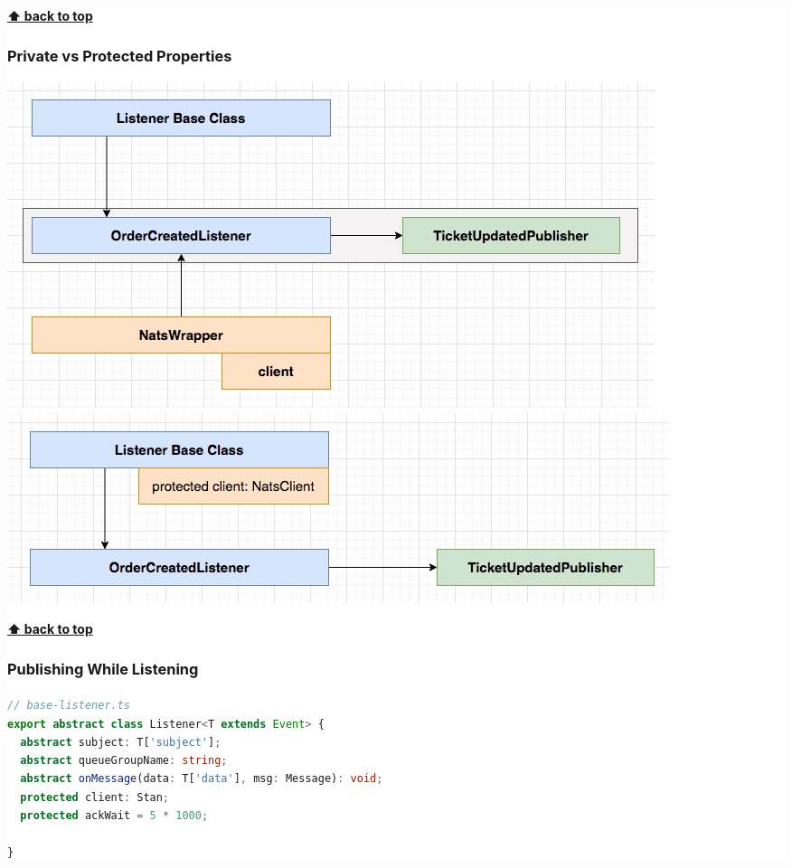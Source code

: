 **[⬆ back to top](#table-of-contents)**

### Private vs Protected Properties

![](section-19/private-protected-1.jpg)
![](section-19/private-protected-2.jpg)

**[⬆ back to top](#table-of-contents)**

### Publishing While Listening

```typescript
// base-listener.ts
export abstract class Listener<T extends Event> {
  abstract subject: T['subject'];
  abstract queueGroupName: string;
  abstract onMessage(data: T['data'], msg: Message): void;
  protected client: Stan;
  protected ackWait = 5 * 1000;

}
```
